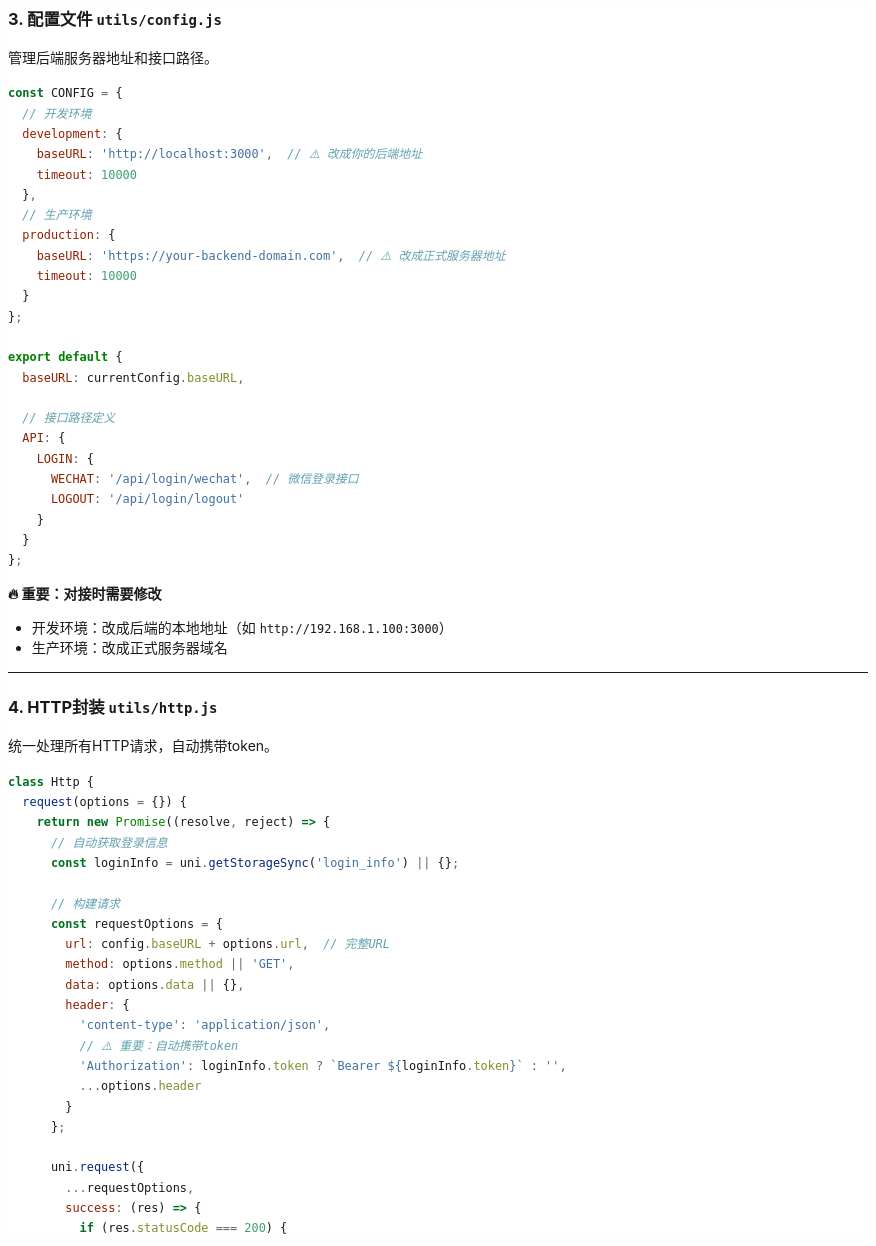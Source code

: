 
### 3. 配置文件 `utils/config.js`

管理后端服务器地址和接口路径。

```javascript
const CONFIG = {
  // 开发环境
  development: {
    baseURL: 'http://localhost:3000',  // ⚠️ 改成你的后端地址
    timeout: 10000
  },
  // 生产环境
  production: {
    baseURL: 'https://your-backend-domain.com',  // ⚠️ 改成正式服务器地址
    timeout: 10000
  }
};

export default {
  baseURL: currentConfig.baseURL,
  
  // 接口路径定义
  API: {
    LOGIN: {
      WECHAT: '/api/login/wechat',  // 微信登录接口
      LOGOUT: '/api/login/logout'
    }
  }
};
```

**🔥 重要：对接时需要修改**
- 开发环境：改成后端的本地地址（如 `http://192.168.1.100:3000`）
- 生产环境：改成正式服务器域名

---

### 4. HTTP封装 `utils/http.js`

统一处理所有HTTP请求，自动携带token。

```javascript
class Http {
  request(options = {}) {
    return new Promise((resolve, reject) => {
      // 自动获取登录信息
      const loginInfo = uni.getStorageSync('login_info') || {};
      
      // 构建请求
      const requestOptions = {
        url: config.baseURL + options.url,  // 完整URL
        method: options.method || 'GET',
        data: options.data || {},
        header: {
          'content-type': 'application/json',
          // ⚠️ 重要：自动携带token
          'Authorization': loginInfo.token ? `Bearer ${loginInfo.token}` : '',
          ...options.header
        }
      };
      
      uni.request({
        ...requestOptions,
        success: (res) => {
          if (res.statusCode === 200) {
```